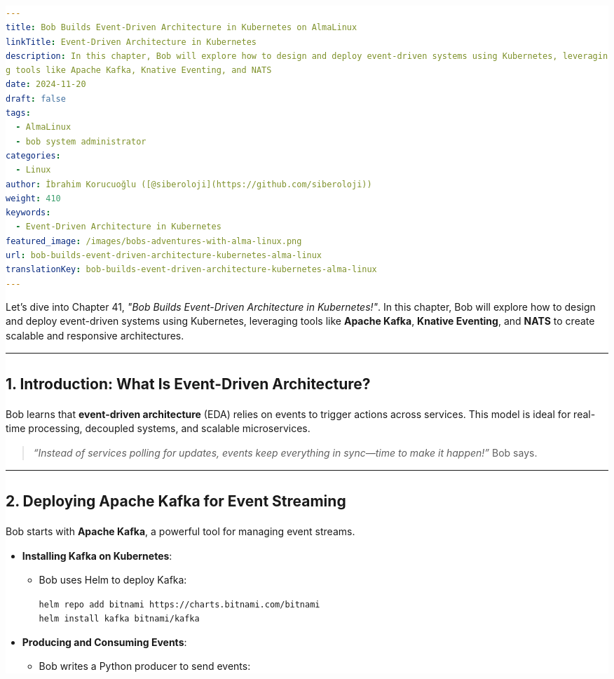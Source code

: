 ```yaml
---
title: Bob Builds Event-Driven Architecture in Kubernetes on AlmaLinux
linkTitle: Event-Driven Architecture in Kubernetes
description: In this chapter, Bob will explore how to design and deploy event-driven systems using Kubernetes, leveraging tools like Apache Kafka, Knative Eventing, and NATS
date: 2024-11-20
draft: false
tags:
  - AlmaLinux
  - bob system administrator
categories:
  - Linux
author: İbrahim Korucuoğlu ([@siberoloji](https://github.com/siberoloji))
weight: 410
keywords:
  - Event-Driven Architecture in Kubernetes
featured_image: /images/bobs-adventures-with-alma-linux.png
url: bob-builds-event-driven-architecture-kubernetes-alma-linux
translationKey: bob-builds-event-driven-architecture-kubernetes-alma-linux
---
```

Let’s dive into Chapter 41, *"Bob Builds Event-Driven Architecture in Kubernetes!"*. In this chapter, Bob will explore how to design and deploy event-driven systems using Kubernetes, leveraging tools like **Apache Kafka**, **Knative Eventing**, and **NATS** to create scalable and responsive architectures.

---

## **1. Introduction: What Is Event-Driven Architecture?**

Bob learns that **event-driven architecture** (EDA) relies on events to trigger actions across services. This model is ideal for real-time processing, decoupled systems, and scalable microservices.

> *“Instead of services polling for updates, events keep everything in sync—time to make it happen!”* Bob says.

---

## **2. Deploying Apache Kafka for Event Streaming**

Bob starts with **Apache Kafka**, a powerful tool for managing event streams.

- **Installing Kafka on Kubernetes**:
  - Bob uses Helm to deploy Kafka:

    ```bash
    helm repo add bitnami https://charts.bitnami.com/bitnami
    helm install kafka bitnami/kafka
    ```

- **Producing and Consuming Events**:
  - Bob writes a Python producer to send events:

